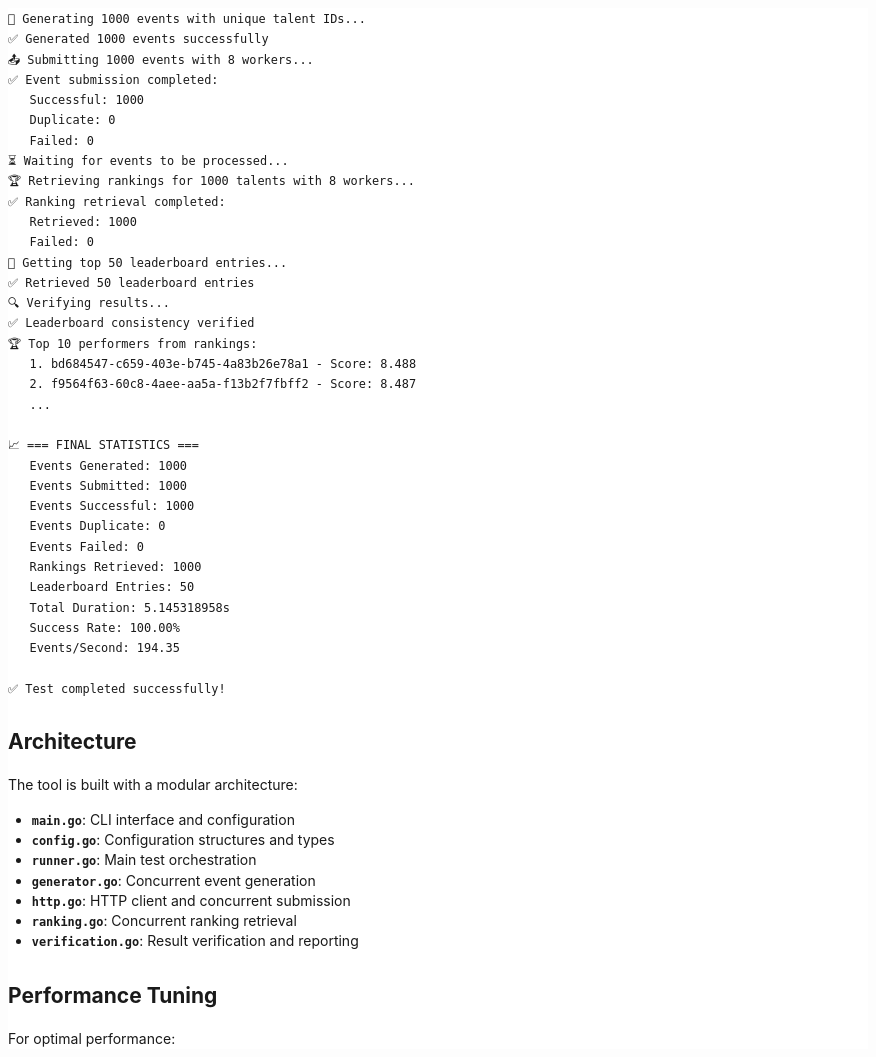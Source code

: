 ```
🎲 Generating 1000 events with unique talent IDs...
✅ Generated 1000 events successfully
📤 Submitting 1000 events with 8 workers...
✅ Event submission completed:
   Successful: 1000
   Duplicate: 0
   Failed: 0
⏳ Waiting for events to be processed...
🏆 Retrieving rankings for 1000 talents with 8 workers...
✅ Ranking retrieval completed:
   Retrieved: 1000
   Failed: 0
🥇 Getting top 50 leaderboard entries...
✅ Retrieved 50 leaderboard entries
🔍 Verifying results...
✅ Leaderboard consistency verified
🏆 Top 10 performers from rankings:
   1. bd684547-c659-403e-b745-4a83b26e78a1 - Score: 8.488
   2. f9564f63-60c8-4aee-aa5a-f13b2f7fbff2 - Score: 8.487
   ...

📈 === FINAL STATISTICS ===
   Events Generated: 1000
   Events Submitted: 1000
   Events Successful: 1000
   Events Duplicate: 0
   Events Failed: 0
   Rankings Retrieved: 1000
   Leaderboard Entries: 50
   Total Duration: 5.145318958s
   Success Rate: 100.00%
   Events/Second: 194.35

✅ Test completed successfully!
```

## Architecture

The tool is built with a modular architecture:

- **`main.go`**: CLI interface and configuration
- **`config.go`**: Configuration structures and types
- **`runner.go`**: Main test orchestration
- **`generator.go`**: Concurrent event generation
- **`http.go`**: HTTP client and concurrent submission
- **`ranking.go`**: Concurrent ranking retrieval
- **`verification.go`**: Result verification and reporting

## Performance Tuning

For optimal performance:
